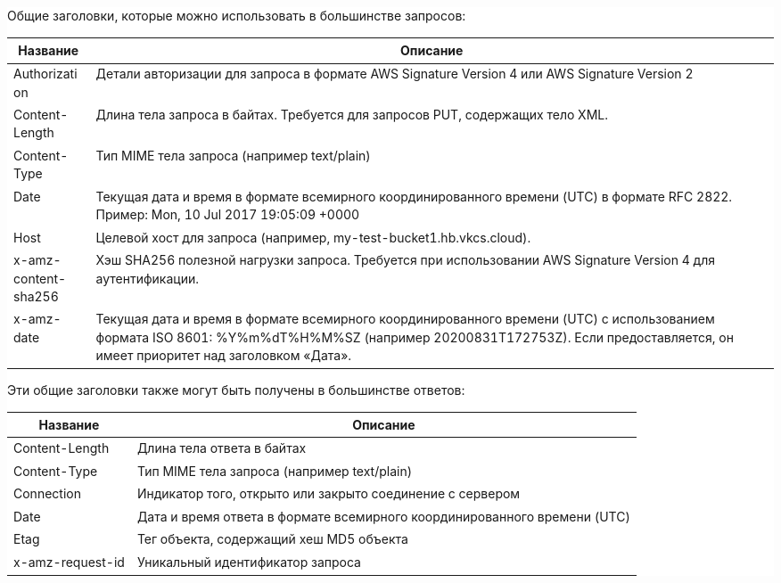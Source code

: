 Общие заголовки, которые можно использовать в большинстве запросов:

|Название|Описание|
|--- |--- |
|Authorization|Детали авторизации для запроса в формате AWS Signature Version 4 или AWS Signature Version 2|
|Content-Length|Длина тела запроса в байтах. Требуется для запросов PUT, содержащих тело XML.|
|Content-Type|Тип MIME тела запроса (например text/plain)|
|Date|Текущая дата и время в формате всемирного координированного времени (UTC) в формате RFC 2822. Пример: Mon, 10 Jul 2017 19:05:09 +0000|
|Host|Целевой хост для запроса (например, my-test-bucket1.hb.vkcs.cloud).|
|x-amz-content-sha256|Хэш SHA256 полезной нагрузки запроса. Требуется при использовании AWS Signature Version 4 для аутентификации.|
|x-amz-date|Текущая дата и время в формате всемирного координированного времени (UTC) с использованием формата ISO 8601: %Y%m%dT%H%M%SZ (например 20200831T172753Z). Если предоставляется, он имеет приоритет над заголовком «Дата».|

Эти общие заголовки также могут быть получены в большинстве ответов:

|Название|Описание|
|--- |--- |
|Content-Length|Длина тела ответа в байтах|
|Content-Type|Тип MIME тела запроса (например text/plain)|
|Connection|Индикатор того, открыто или закрыто соединение с сервером|
|Date|Дата и время ответа в формате всемирного координированного времени (UTC)|
|Etag|Тег объекта, содержащий хеш MD5 объекта|
|x-amz-request-id|Уникальный идентификатор запроса|
